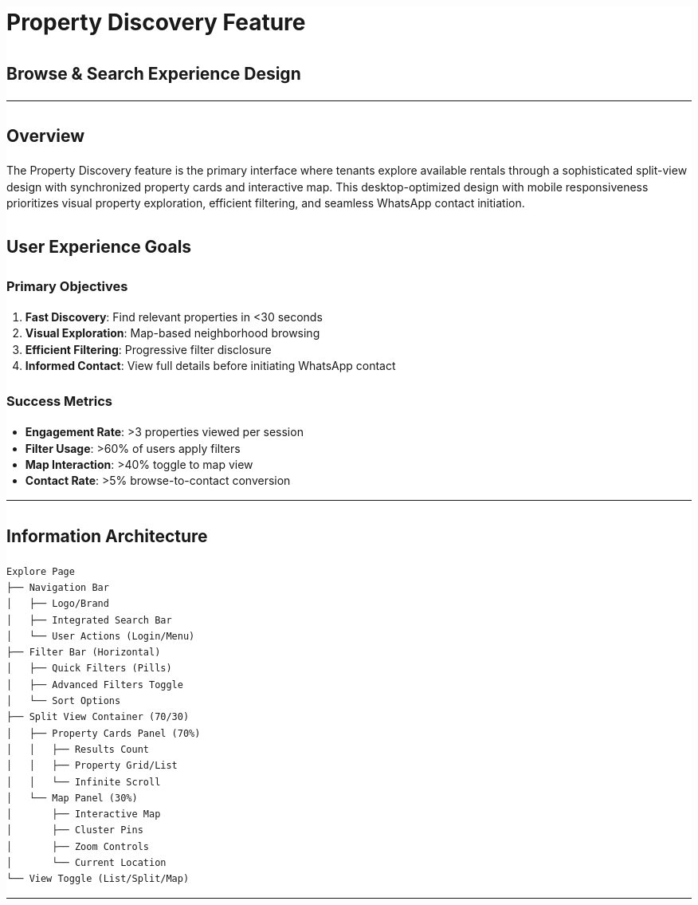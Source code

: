 # Property Discovery Feature
## Browse & Search Experience Design

---

## Overview

The Property Discovery feature is the primary interface where tenants explore available rentals through a sophisticated split-view design with synchronized property cards and interactive map. This desktop-optimized design with mobile responsiveness prioritizes visual property exploration, efficient filtering, and seamless WhatsApp contact initiation.

## User Experience Goals

### Primary Objectives
1. **Fast Discovery**: Find relevant properties in <30 seconds
2. **Visual Exploration**: Map-based neighborhood browsing
3. **Efficient Filtering**: Progressive filter disclosure
4. **Informed Contact**: View full details before initiating WhatsApp contact

### Success Metrics
- **Engagement Rate**: >3 properties viewed per session
- **Filter Usage**: >60% of users apply filters
- **Map Interaction**: >40% toggle to map view
- **Contact Rate**: >5% browse-to-contact conversion

---

## Information Architecture

```
Explore Page
├── Navigation Bar
│   ├── Logo/Brand
│   ├── Integrated Search Bar
│   └── User Actions (Login/Menu)
├── Filter Bar (Horizontal)
│   ├── Quick Filters (Pills)
│   ├── Advanced Filters Toggle
│   └── Sort Options
├── Split View Container (70/30)
│   ├── Property Cards Panel (70%)
│   │   ├── Results Count
│   │   ├── Property Grid/List
│   │   └── Infinite Scroll
│   └── Map Panel (30%)
│       ├── Interactive Map
│       ├── Cluster Pins
│       ├── Zoom Controls
│       └── Current Location
└── View Toggle (List/Split/Map)
```

---